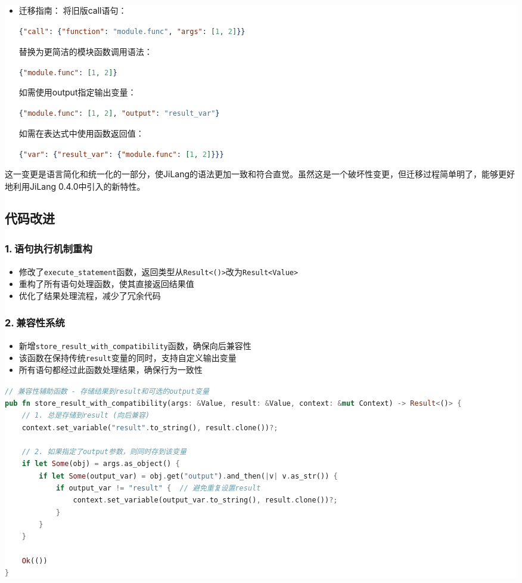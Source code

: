 - 迁移指南：
  将旧版call语句：
  ```json
  {"call": {"function": "module.func", "args": [1, 2]}}
  ```
  
  替换为更简洁的模块函数调用语法：
  ```json
  {"module.func": [1, 2]}
  ```
  
  如需使用output指定输出变量：
  ```json
  {"module.func": [1, 2], "output": "result_var"}
  ```
  
  如需在表达式中使用函数返回值：
  ```json
  {"var": {"result_var": {"module.func": [1, 2]}}}
  ```

这一变更是语言简化和统一化的一部分，使JiLang的语法更加一致和符合直觉。虽然这是一个破坏性变更，但迁移过程简单明了，能够更好地利用JiLang 0.4.0中引入的新特性。

## 代码改进

### 1. 语句执行机制重构

- 修改了`execute_statement`函数，返回类型从`Result<()>`改为`Result<Value>`
- 重构了所有语句处理函数，使其直接返回结果值
- 优化了结果处理流程，减少了冗余代码

### 2. 兼容性系统

- 新增`store_result_with_compatibility`函数，确保向后兼容性
- 该函数在保持传统`result`变量的同时，支持自定义输出变量
- 所有语句都经过此函数处理结果，确保行为一致性

```rust
// 兼容性辅助函数 - 存储结果到result和可选的output变量
pub fn store_result_with_compatibility(args: &Value, result: &Value, context: &mut Context) -> Result<()> {
    // 1. 总是存储到result (向后兼容)
    context.set_variable("result".to_string(), result.clone())?;
    
    // 2. 如果指定了output参数，则同时存到该变量
    if let Some(obj) = args.as_object() {
        if let Some(output_var) = obj.get("output").and_then(|v| v.as_str()) {
            if output_var != "result" {  // 避免重复设置result
                context.set_variable(output_var.to_string(), result.clone())?;
            }
        }
    }
    
    Ok(())
}
```
